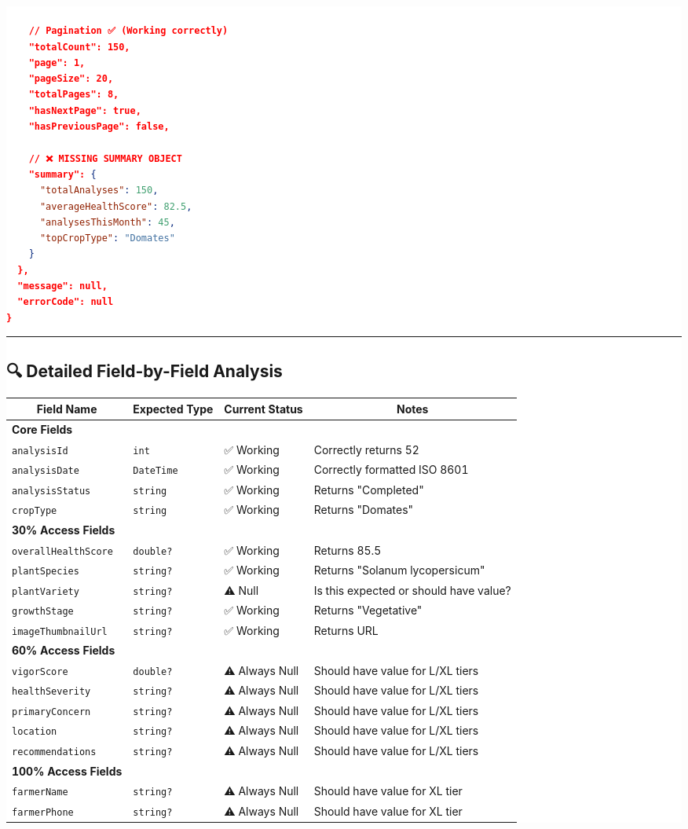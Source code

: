 ```json
    
    // Pagination ✅ (Working correctly)
    "totalCount": 150,
    "page": 1,
    "pageSize": 20,
    "totalPages": 8,
    "hasNextPage": true,
    "hasPreviousPage": false,
    
    // ❌ MISSING SUMMARY OBJECT
    "summary": {
      "totalAnalyses": 150,
      "averageHealthScore": 82.5,
      "analysesThisMonth": 45,
      "topCropType": "Domates"
    }
  },
  "message": null,
  "errorCode": null
}
```

---

## 🔍 Detailed Field-by-Field Analysis

| Field Name | Expected Type | Current Status | Notes |
|------------|--------------|----------------|-------|
| **Core Fields** | | | |
| `analysisId` | `int` | ✅ Working | Correctly returns 52 |
| `analysisDate` | `DateTime` | ✅ Working | Correctly formatted ISO 8601 |
| `analysisStatus` | `string` | ✅ Working | Returns "Completed" |
| `cropType` | `string` | ✅ Working | Returns "Domates" |
| **30% Access Fields** | | | |
| `overallHealthScore` | `double?` | ✅ Working | Returns 85.5 |
| `plantSpecies` | `string?` | ✅ Working | Returns "Solanum lycopersicum" |
| `plantVariety` | `string?` | ⚠️ Null | Is this expected or should have value? |
| `growthStage` | `string?` | ✅ Working | Returns "Vegetative" |
| `imageThumbnailUrl` | `string?` | ✅ Working | Returns URL |
| **60% Access Fields** | | | |
| `vigorScore` | `double?` | ⚠️ Always Null | Should have value for L/XL tiers |
| `healthSeverity` | `string?` | ⚠️ Always Null | Should have value for L/XL tiers |
| `primaryConcern` | `string?` | ⚠️ Always Null | Should have value for L/XL tiers |
| `location` | `string?` | ⚠️ Always Null | Should have value for L/XL tiers |
| `recommendations` | `string?` | ⚠️ Always Null | Should have value for L/XL tiers |
| **100% Access Fields** | | | |
| `farmerName` | `string?` | ⚠️ Always Null | Should have value for XL tier |
| `farmerPhone` | `string?` | ⚠️ Always Null | Should have value for XL tier |